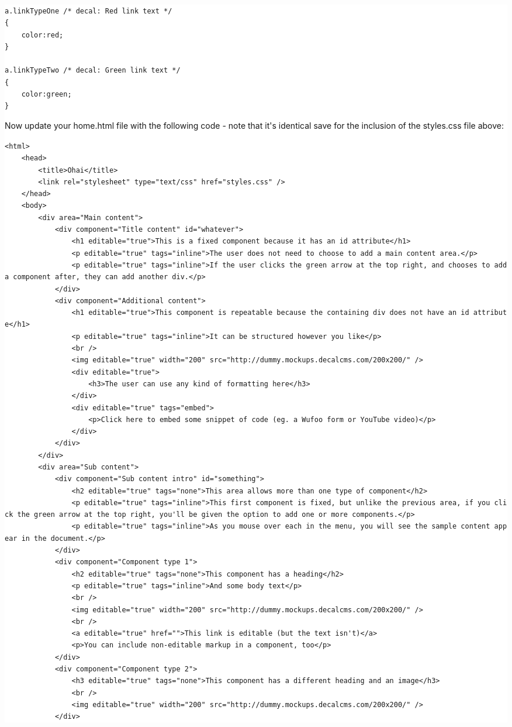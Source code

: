     a.linkTypeOne /* decal: Red link text */
    {
        color:red;
    }
    
    a.linkTypeTwo /* decal: Green link text */
    {
        color:green;
    }

Now update your home.html file with the following code - note that it's identical save for the inclusion of the styles.css file above:

    <html>
        <head>
            <title>Ohai</title>
            <link rel="stylesheet" type="text/css" href="styles.css" />
        </head>
        <body>
            <div area="Main content">
                <div component="Title content" id="whatever">
                    <h1 editable="true">This is a fixed component because it has an id attribute</h1>
                    <p editable="true" tags="inline">The user does not need to choose to add a main content area.</p>
                    <p editable="true" tags="inline">If the user clicks the green arrow at the top right, and chooses to add a component after, they can add another div.</p>
                </div>
                <div component="Additional content">
                    <h1 editable="true">This component is repeatable because the containing div does not have an id attribute</h1>
                    <p editable="true" tags="inline">It can be structured however you like</p>
                    <br />
                    <img editable="true" width="200" src="http://dummy.mockups.decalcms.com/200x200/" />
                    <div editable="true">
                        <h3>The user can use any kind of formatting here</h3>
                    </div>
                    <div editable="true" tags="embed">
                        <p>Click here to embed some snippet of code (eg. a Wufoo form or YouTube video)</p>
                    </div>
                </div>
            </div>
            <div area="Sub content">
                <div component="Sub content intro" id="something">
                    <h2 editable="true" tags="none">This area allows more than one type of component</h2>
                    <p editable="true" tags="inline">This first component is fixed, but unlike the previous area, if you click the green arrow at the top right, you'll be given the option to add one or more components.</p>
                    <p editable="true" tags="inline">As you mouse over each in the menu, you will see the sample content appear in the document.</p>
                </div>
                <div component="Component type 1">
                    <h2 editable="true" tags="none">This component has a heading</h2>
                    <p editable="true" tags="inline">And some body text</p>
                    <br />
                    <img editable="true" width="200" src="http://dummy.mockups.decalcms.com/200x200/" />
                    <br />
                    <a editable="true" href="">This link is editable (but the text isn't)</a>
                    <p>You can include non-editable markup in a component, too</p>
                </div>
                <div component="Component type 2">
                    <h3 editable="true" tags="none">This component has a different heading and an image</h3>
                    <br />
                    <img editable="true" width="200" src="http://dummy.mockups.decalcms.com/200x200/" />
                </div>